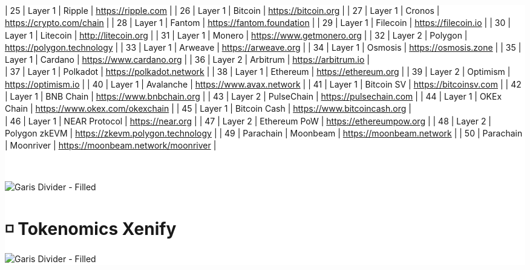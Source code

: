 | 25 | Layer 1 | Ripple | https://ripple.com |
| 26 | Layer 1 | Bitcoin | https://bitcoin.org |
| 27 | Layer 1 | Cronos | https://crypto.com/chain |
| 28 | Layer 1 | Fantom | https://fantom.foundation |
| 29 | Layer 1 | Filecoin | https://filecoin.io |
| 30 | Layer 1 | Litecoin | http://litecoin.org |
| 31 | Layer 1 | Monero | https://www.getmonero.org |
| 32 | Layer 2 | Polygon | https://polygon.technology |
| 33 | Layer 1 | Arweave | https://arweave.org |
| 34 | Layer 1 | Osmosis | https://osmosis.zone |
| 35 | Layer 1 | Cardano | https://www.cardano.org |
| 36 | Layer 2 | Arbitrum | https://arbitrum.io |  
| 37 | Layer 1 | Polkadot | https://polkadot.network |
| 38 | Layer 1 | Ethereum | https://ethereum.org |
| 39 | Layer 2 | Optimism | https://optimism.io |
| 40 | Layer 1 | Avalanche | https://www.avax.network |
| 41 | Layer 1 | Bitcoin SV | https://bitcoinsv.com |
| 42 | Layer 1 | BNB Chain | https://www.bnbchain.org |
| 43 | Layer 2 | PulseChain | https://pulsechain.com |
| 44 | Layer 1 | OKEx Chain | https://www.okex.com/okexchain |
| 45 | Layer 1 | Bitcoin Cash | https://www.bitcoincash.org |  
| 46 | Layer 1 | NEAR Protocol | https://near.org |
| 47 | Layer 2 | Ethereum PoW | https://ethereumpow.org |
| 48 | Layer 2 | Polygon zkEVM | https://zkevm.polygon.technology |
| 49 | Parachain | Moonbeam | https://moonbeam.network |
| 50 | Parachain | Moonriver | https://moonbeam.network/moonriver |

<br>

![Garis Divider - Filled](https://user-images.githubusercontent.com/60996729/233879462-b465c484-4c2f-4cd2-a126-19529e333d64.png)
# ◽️ Tokenomics Xenify
![Garis Divider - Filled](https://user-images.githubusercontent.com/60996729/233879462-b465c484-4c2f-4cd2-a126-19529e333d64.png)
